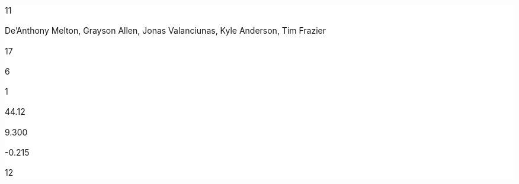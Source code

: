 </td>

</tr>

<tr>

<td class="gt_row gt_center">

11

</td>

<td class="gt_row gt_left">

De’Anthony Melton, Grayson Allen, Jonas Valanciunas, Kyle Anderson, Tim
Frazier

</td>

<td class="gt_row gt_center">

17

</td>

<td class="gt_row gt_center">

6

</td>

<td class="gt_row gt_center">

1

</td>

<td class="gt_row gt_right" style="background-color: #FFFF00; color: #000000;">

44.12

</td>

<td class="gt_row gt_right">

9.300

</td>

<td class="gt_row gt_right">

\-0.215

</td>

</tr>

<tr>

<td class="gt_row gt_center">

12

</td>
